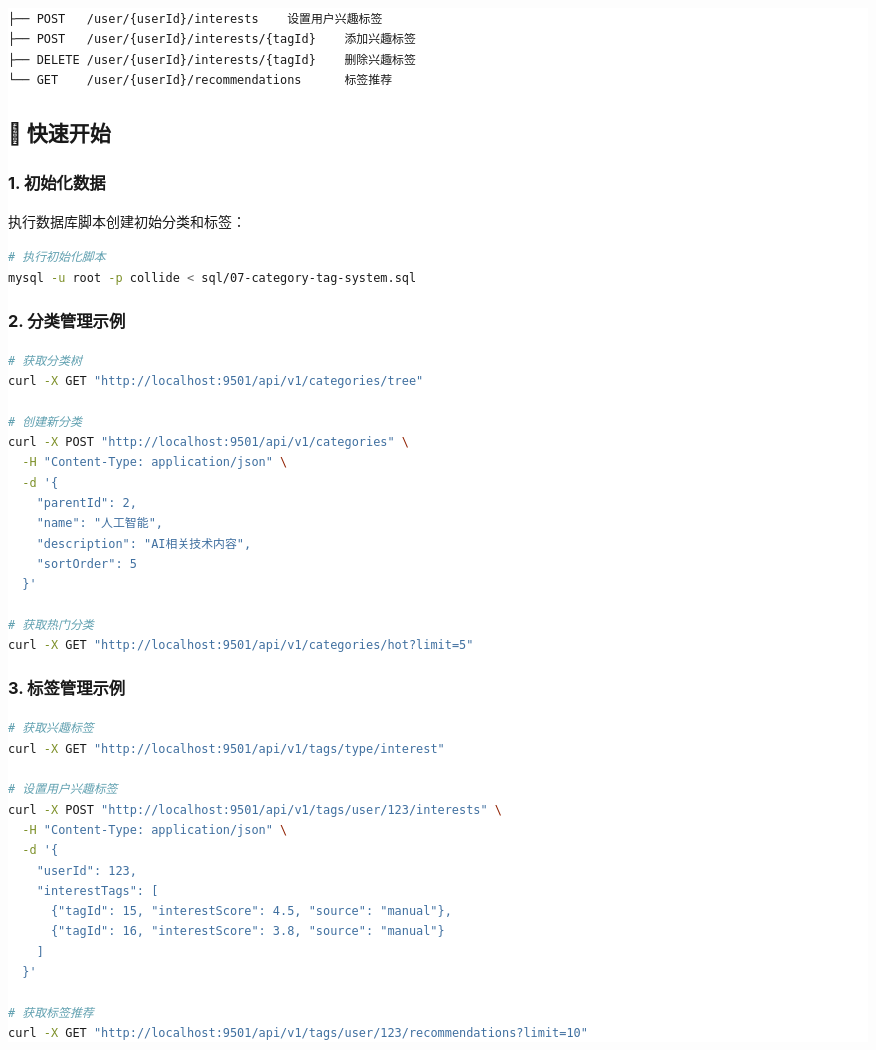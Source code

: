 ```
├── POST   /user/{userId}/interests    设置用户兴趣标签
├── POST   /user/{userId}/interests/{tagId}    添加兴趣标签
├── DELETE /user/{userId}/interests/{tagId}    删除兴趣标签
└── GET    /user/{userId}/recommendations      标签推荐
```

## 🚀 快速开始

### 1. 初始化数据

执行数据库脚本创建初始分类和标签：

```bash
# 执行初始化脚本
mysql -u root -p collide < sql/07-category-tag-system.sql
```

### 2. 分类管理示例

```bash
# 获取分类树
curl -X GET "http://localhost:9501/api/v1/categories/tree"

# 创建新分类
curl -X POST "http://localhost:9501/api/v1/categories" \
  -H "Content-Type: application/json" \
  -d '{
    "parentId": 2,
    "name": "人工智能",
    "description": "AI相关技术内容",
    "sortOrder": 5
  }'

# 获取热门分类
curl -X GET "http://localhost:9501/api/v1/categories/hot?limit=5"
```

### 3. 标签管理示例

```bash
# 获取兴趣标签
curl -X GET "http://localhost:9501/api/v1/tags/type/interest"

# 设置用户兴趣标签
curl -X POST "http://localhost:9501/api/v1/tags/user/123/interests" \
  -H "Content-Type: application/json" \
  -d '{
    "userId": 123,
    "interestTags": [
      {"tagId": 15, "interestScore": 4.5, "source": "manual"},
      {"tagId": 16, "interestScore": 3.8, "source": "manual"}
    ]
  }'

# 获取标签推荐
curl -X GET "http://localhost:9501/api/v1/tags/user/123/recommendations?limit=10"
```
